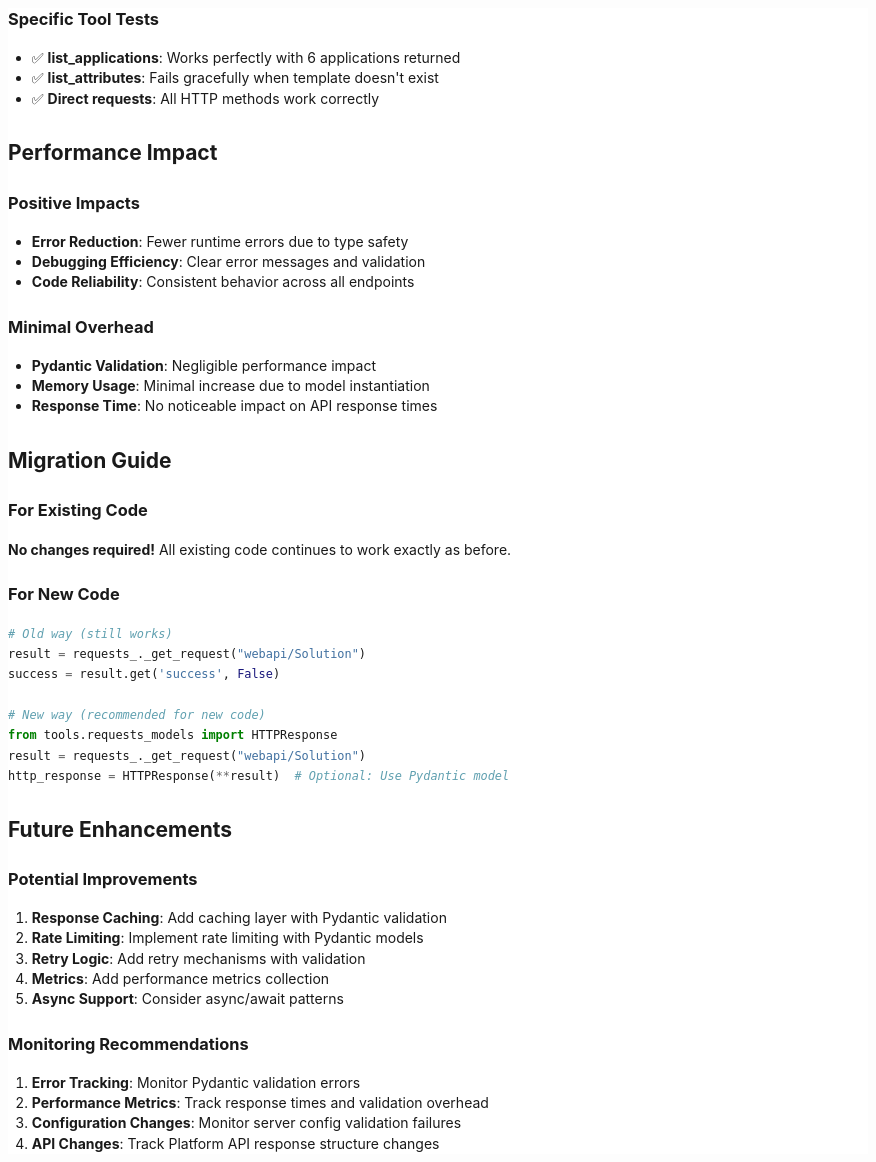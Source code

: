 ### Specific Tool Tests
- ✅ **list_applications**: Works perfectly with 6 applications returned
- ✅ **list_attributes**: Fails gracefully when template doesn't exist
- ✅ **Direct requests**: All HTTP methods work correctly

## Performance Impact

### Positive Impacts
- **Error Reduction**: Fewer runtime errors due to type safety
- **Debugging Efficiency**: Clear error messages and validation
- **Code Reliability**: Consistent behavior across all endpoints

### Minimal Overhead
- **Pydantic Validation**: Negligible performance impact
- **Memory Usage**: Minimal increase due to model instantiation
- **Response Time**: No noticeable impact on API response times

## Migration Guide

### For Existing Code
**No changes required!** All existing code continues to work exactly as before.

### For New Code
```python
# Old way (still works)
result = requests_._get_request("webapi/Solution")
success = result.get('success', False)

# New way (recommended for new code)
from tools.requests_models import HTTPResponse
result = requests_._get_request("webapi/Solution")
http_response = HTTPResponse(**result)  # Optional: Use Pydantic model
```

## Future Enhancements

### Potential Improvements
1. **Response Caching**: Add caching layer with Pydantic validation
2. **Rate Limiting**: Implement rate limiting with Pydantic models
3. **Retry Logic**: Add retry mechanisms with validation
4. **Metrics**: Add performance metrics collection
5. **Async Support**: Consider async/await patterns

### Monitoring Recommendations
1. **Error Tracking**: Monitor Pydantic validation errors
2. **Performance Metrics**: Track response times and validation overhead
3. **Configuration Changes**: Monitor server config validation failures
4. **API Changes**: Track Platform API response structure changes
